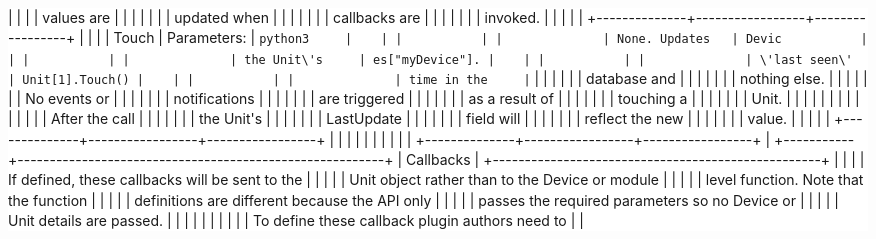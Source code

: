 |           | |              | values are      |                 |    |
|           | |              | updated when    |                 |    |
|           | |              | callbacks are   |                 |    |
|           | |              | invoked.        |                 |    |
|           | +--------------+-----------------+-----------------+    |
|           | | Touch        | Parameters:     | ``` python3     |    |
|           | |              | None. Updates   | Devic           |    |
|           | |              | the Unit\'s     | es["myDevice"]. |    |
|           | |              | \'last seen\'   | Unit[1].Touch() |    |
|           | |              | time in the     | ```             |    |
|           | |              | database and    |                 |    |
|           | |              | nothing else.   |                 |    |
|           | |              | No events or    |                 |    |
|           | |              | notifications   |                 |    |
|           | |              | are triggered   |                 |    |
|           | |              | as a result of  |                 |    |
|           | |              | touching a      |                 |    |
|           | |              | Unit.           |                 |    |
|           | |              |                 |                 |    |
|           | |              | After the call  |                 |    |
|           | |              | the Unit\'s     |                 |    |
|           | |              | LastUpdate      |                 |    |
|           | |              | field will      |                 |    |
|           | |              | reflect the new |                 |    |
|           | |              | value.          |                 |    |
|           | +--------------+-----------------+-----------------+    |
|           | |              |                 |                 |    |
|           | +--------------+-----------------+-----------------+    |
+-----------+---------------------------------------------------------+
| Callbacks | +---------------------------------------------------+   |
|           | | If defined, these callbacks will be sent to the   |   |
|           | | Unit object rather than to the Device or module   |   |
|           | | level function. Note that the function            |   |
|           | | definitions are different because the API only    |   |
|           | | passes the required parameters so no Device or    |   |
|           | | Unit details are passed.                          |   |
|           | |                                                   |   |
|           | | To define these callback plugin authors need to   |   |